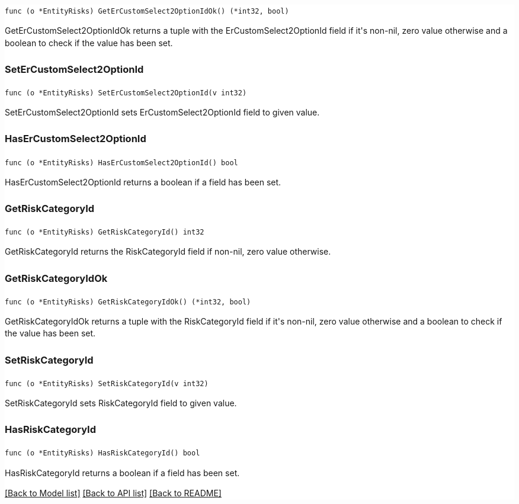 `func (o *EntityRisks) GetErCustomSelect2OptionIdOk() (*int32, bool)`

GetErCustomSelect2OptionIdOk returns a tuple with the ErCustomSelect2OptionId field if it's non-nil, zero value otherwise
and a boolean to check if the value has been set.

### SetErCustomSelect2OptionId

`func (o *EntityRisks) SetErCustomSelect2OptionId(v int32)`

SetErCustomSelect2OptionId sets ErCustomSelect2OptionId field to given value.

### HasErCustomSelect2OptionId

`func (o *EntityRisks) HasErCustomSelect2OptionId() bool`

HasErCustomSelect2OptionId returns a boolean if a field has been set.

### GetRiskCategoryId

`func (o *EntityRisks) GetRiskCategoryId() int32`

GetRiskCategoryId returns the RiskCategoryId field if non-nil, zero value otherwise.

### GetRiskCategoryIdOk

`func (o *EntityRisks) GetRiskCategoryIdOk() (*int32, bool)`

GetRiskCategoryIdOk returns a tuple with the RiskCategoryId field if it's non-nil, zero value otherwise
and a boolean to check if the value has been set.

### SetRiskCategoryId

`func (o *EntityRisks) SetRiskCategoryId(v int32)`

SetRiskCategoryId sets RiskCategoryId field to given value.

### HasRiskCategoryId

`func (o *EntityRisks) HasRiskCategoryId() bool`

HasRiskCategoryId returns a boolean if a field has been set.


[[Back to Model list]](../README.md#documentation-for-models) [[Back to API list]](../README.md#documentation-for-api-endpoints) [[Back to README]](../README.md)


